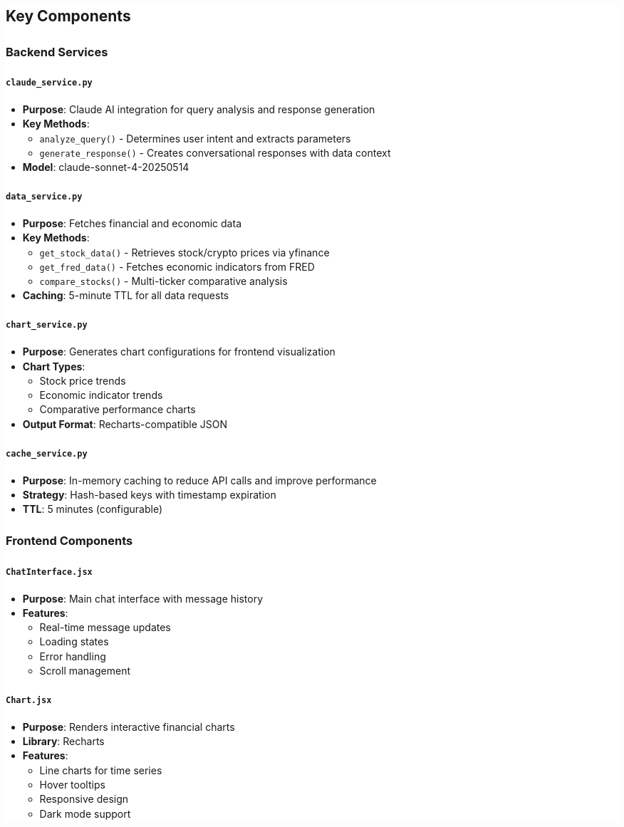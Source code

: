 
## Key Components

### Backend Services

#### `claude_service.py`
- **Purpose**: Claude AI integration for query analysis and response generation
- **Key Methods**:
  - `analyze_query()` - Determines user intent and extracts parameters
  - `generate_response()` - Creates conversational responses with data context
- **Model**: claude-sonnet-4-20250514

#### `data_service.py`
- **Purpose**: Fetches financial and economic data
- **Key Methods**:
  - `get_stock_data()` - Retrieves stock/crypto prices via yfinance
  - `get_fred_data()` - Fetches economic indicators from FRED
  - `compare_stocks()` - Multi-ticker comparative analysis
- **Caching**: 5-minute TTL for all data requests

#### `chart_service.py`
- **Purpose**: Generates chart configurations for frontend visualization
- **Chart Types**:
  - Stock price trends
  - Economic indicator trends
  - Comparative performance charts
- **Output Format**: Recharts-compatible JSON

#### `cache_service.py`
- **Purpose**: In-memory caching to reduce API calls and improve performance
- **Strategy**: Hash-based keys with timestamp expiration
- **TTL**: 5 minutes (configurable)

### Frontend Components

#### `ChatInterface.jsx`
- **Purpose**: Main chat interface with message history
- **Features**:
  - Real-time message updates
  - Loading states
  - Error handling
  - Scroll management

#### `Chart.jsx`
- **Purpose**: Renders interactive financial charts
- **Library**: Recharts
- **Features**:
  - Line charts for time series
  - Hover tooltips
  - Responsive design
  - Dark mode support

